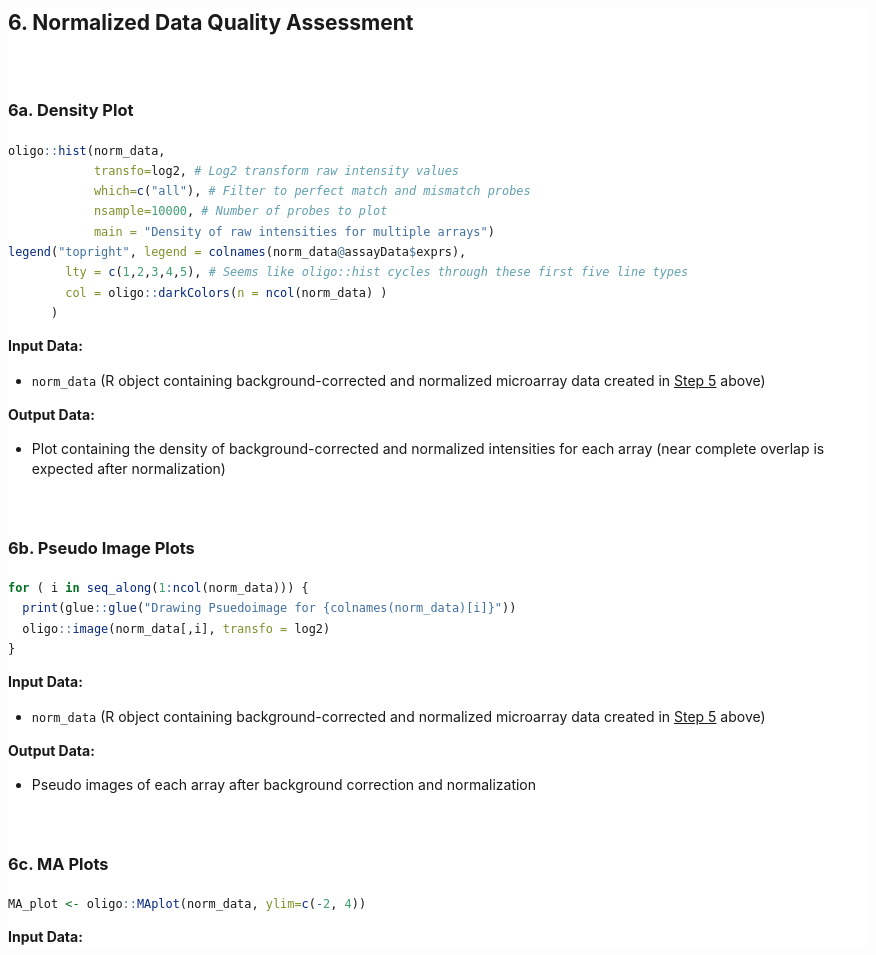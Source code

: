 
## 6. Normalized Data Quality Assessment

<br>

### 6a. Density Plot

```R
oligo::hist(norm_data, 
            transfo=log2, # Log2 transform raw intensity values
            which=c("all"), # Filter to perfect match and mismatch probes
            nsample=10000, # Number of probes to plot
            main = "Density of raw intensities for multiple arrays")
legend("topright", legend = colnames(norm_data@assayData$exprs),
        lty = c(1,2,3,4,5), # Seems like oligo::hist cycles through these first five line types
        col = oligo::darkColors(n = ncol(norm_data) )
      )
```

**Input Data:**

- `norm_data` (R object containing background-corrected and normalized microarray data created in [Step 5](#5-between-array-normalization) above)

**Output Data:**

- Plot containing the density of background-corrected and normalized intensities for each array (near complete overlap is expected after normalization)

<br>

### 6b. Pseudo Image Plots

```R
for ( i in seq_along(1:ncol(norm_data))) {
  print(glue::glue("Drawing Psuedoimage for {colnames(norm_data)[i]}"))
  oligo::image(norm_data[,i], transfo = log2)
}
```

**Input Data:**

- `norm_data` (R object containing background-corrected and normalized microarray data created in [Step 5](#5-between-array-normalization) above)

**Output Data:**

- Pseudo images of each array after background correction and normalization 

<br>

### 6c. MA Plots

```R
MA_plot <- oligo::MAplot(norm_data, ylim=c(-2, 4))
```

**Input Data:**

